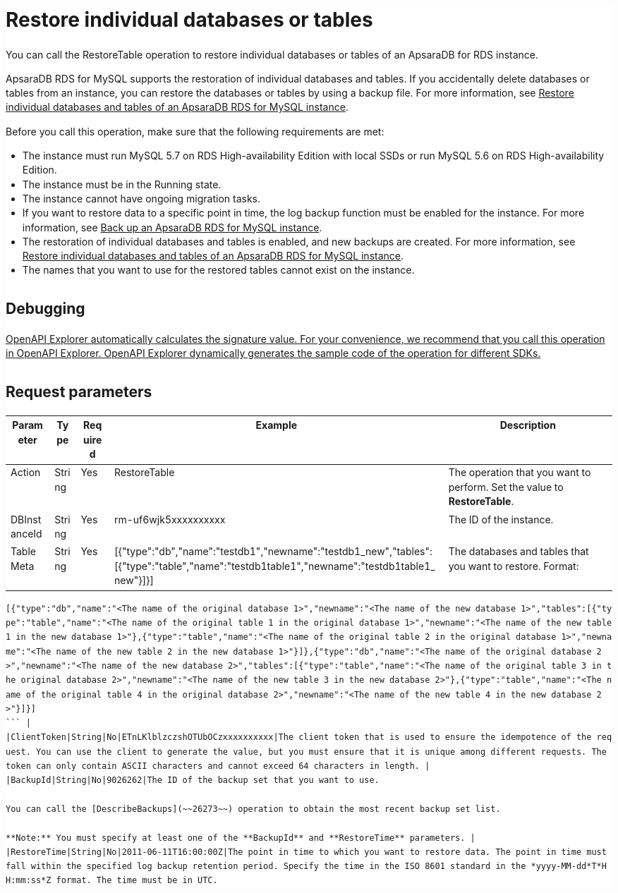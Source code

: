 # Restore individual databases or tables

You can call the RestoreTable operation to restore individual databases or tables of an ApsaraDB for RDS instance.

ApsaraDB RDS for MySQL supports the restoration of individual databases and tables. If you accidentally delete databases or tables from an instance, you can restore the databases or tables by using a backup file. For more information, see [Restore individual databases and tables of an ApsaraDB RDS for MySQL instance](~~103175~~).

Before you call this operation, make sure that the following requirements are met:

-   The instance must run MySQL 5.7 on RDS High-availability Edition with local SSDs or run MySQL 5.6 on RDS High-availability Edition.
-   The instance must be in the Running state.
-   The instance cannot have ongoing migration tasks.
-   If you want to restore data to a specific point in time, the log backup function must be enabled for the instance. For more information, see [Back up an ApsaraDB RDS for MySQL instance](~~98818~~).
-   The restoration of individual databases and tables is enabled, and new backups are created. For more information, see [Restore individual databases and tables of an ApsaraDB RDS for MySQL instance](~~103175~~).
-   The names that you want to use for the restored tables cannot exist on the instance.

## Debugging

[OpenAPI Explorer automatically calculates the signature value. For your convenience, we recommend that you call this operation in OpenAPI Explorer. OpenAPI Explorer dynamically generates the sample code of the operation for different SDKs.](https://api.aliyun.com/#product=Rds&api=RestoreTable&type=RPC&version=2014-08-15)

## Request parameters

|Parameter|Type|Required|Example|Description|
|---------|----|--------|-------|-----------|
|Action|String|Yes|RestoreTable|The operation that you want to perform. Set the value to **RestoreTable**. |
|DBInstanceId|String|Yes|rm-uf6wjk5xxxxxxxxxx|The ID of the instance. |
|TableMeta|String|Yes|\[\{"type":"db","name":"testdb1","newname":"testdb1\_new","tables":\[\{"type":"table","name":"testdb1table1","newname":"testdb1table1\_new"\}\]\}\]|The databases and tables that you want to restore. Format:

```
[{"type":"db","name":"<The name of the original database 1>","newname":"<The name of the new database 1>","tables":[{"type":"table","name":"<The name of the original table 1 in the original database 1>","newname":"<The name of the new table 1 in the new database 1>"},{"type":"table","name":"<The name of the original table 2 in the original database 1>","newname":"<The name of the new table 2 in the new database 1>"}]},{"type":"db","name":"<The name of the original database 2>","newname":"<The name of the new database 2>","tables":[{"type":"table","name":"<The name of the original table 3 in the original database 2>","newname":"<The name of the new table 3 in the new database 2>"},{"type":"table","name":"<The name of the original table 4 in the original database 2>","newname":"<The name of the new table 4 in the new database 2>"}]}]
``` |
|ClientToken|String|No|ETnLKlblzczshOTUbOCzxxxxxxxxxx|The client token that is used to ensure the idempotence of the request. You can use the client to generate the value, but you must ensure that it is unique among different requests. The token can only contain ASCII characters and cannot exceed 64 characters in length. |
|BackupId|String|No|9026262|The ID of the backup set that you want to use.

You can call the [DescribeBackups](~~26273~~) operation to obtain the most recent backup set list.

**Note:** You must specify at least one of the **BackupId** and **RestoreTime** parameters. |
|RestoreTime|String|No|2011-06-11T16:00:00Z|The point in time to which you want to restore data. The point in time must fall within the specified log backup retention period. Specify the time in the ISO 8601 standard in the *yyyy-MM-dd*T*HH:mm:ss*Z format. The time must be in UTC.
```